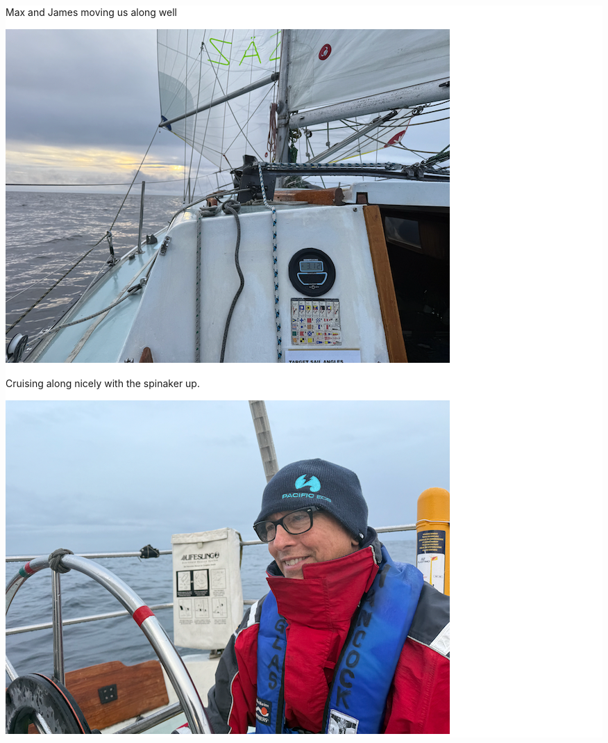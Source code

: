 Max and James moving us along well


![Cruising along nicely with the spinaker up.](../attachments/Cruising%20along%20nicely%20with%20the%20spinaker%20up..png)

Cruising along nicely with the spinaker up.


![Go Doug Go!](../attachments/Go%20Doug%20Go!.png)
